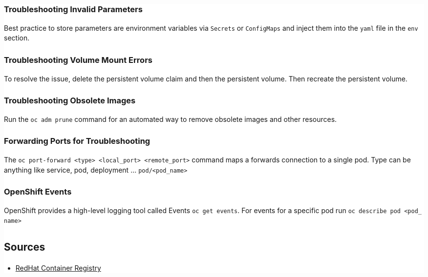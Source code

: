 ### Troubleshooting Invalid Parameters

Best practice to store parameters are environment variables via `Secrets` or `ConfigMaps` and inject them into the `yaml` file in the `env` section.

### Troubleshooting Volume Mount Errors

To resolve the issue, delete the persistent volume claim and then the persistent volume. Then recreate the persistent volume.

### Troubleshooting Obsolete Images

Run the `oc adm prune` command for an automated way to remove obsolete images and other resources.

### Forwarding Ports for Troubleshooting

The `oc port-forward <type> <local_port> <remote_port>` command maps a forwards connection to a single pod. Type can be anything like service, pod, deployment ... `pod/<pod_name>`

### OpenShift Events

OpenShift provides a high-level logging tool called Events `oc get events`. For events for a specific pod run `oc describe pod <pod_name>`

## Sources

- [RedHat Container Registry](https://catalog.redhat.com/)
